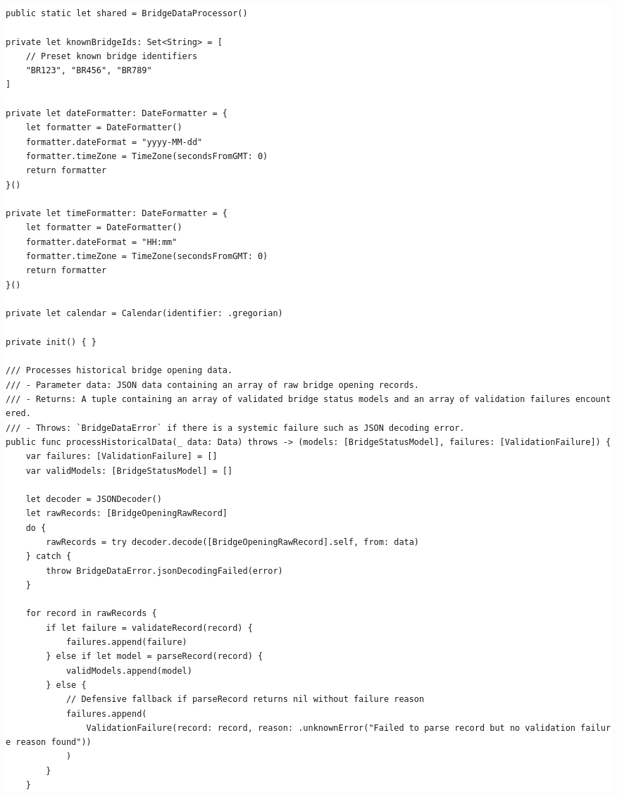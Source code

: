     public static let shared = BridgeDataProcessor()
    
    private let knownBridgeIds: Set<String> = [
        // Preset known bridge identifiers
        "BR123", "BR456", "BR789"
    ]
    
    private let dateFormatter: DateFormatter = {
        let formatter = DateFormatter()
        formatter.dateFormat = "yyyy-MM-dd"
        formatter.timeZone = TimeZone(secondsFromGMT: 0)
        return formatter
    }()
    
    private let timeFormatter: DateFormatter = {
        let formatter = DateFormatter()
        formatter.dateFormat = "HH:mm"
        formatter.timeZone = TimeZone(secondsFromGMT: 0)
        return formatter
    }()
    
    private let calendar = Calendar(identifier: .gregorian)
    
    private init() { }
    
    /// Processes historical bridge opening data.
    /// - Parameter data: JSON data containing an array of raw bridge opening records.
    /// - Returns: A tuple containing an array of validated bridge status models and an array of validation failures encountered.
    /// - Throws: `BridgeDataError` if there is a systemic failure such as JSON decoding error.
    public func processHistoricalData(_ data: Data) throws -> (models: [BridgeStatusModel], failures: [ValidationFailure]) {
        var failures: [ValidationFailure] = []
        var validModels: [BridgeStatusModel] = []
        
        let decoder = JSONDecoder()
        let rawRecords: [BridgeOpeningRawRecord]
        do {
            rawRecords = try decoder.decode([BridgeOpeningRawRecord].self, from: data)
        } catch {
            throw BridgeDataError.jsonDecodingFailed(error)
        }
        
        for record in rawRecords {
            if let failure = validateRecord(record) {
                failures.append(failure)
            } else if let model = parseRecord(record) {
                validModels.append(model)
            } else {
                // Defensive fallback if parseRecord returns nil without failure reason
                failures.append(
                    ValidationFailure(record: record, reason: .unknownError("Failed to parse record but no validation failure reason found"))
                )
            }
        }
        